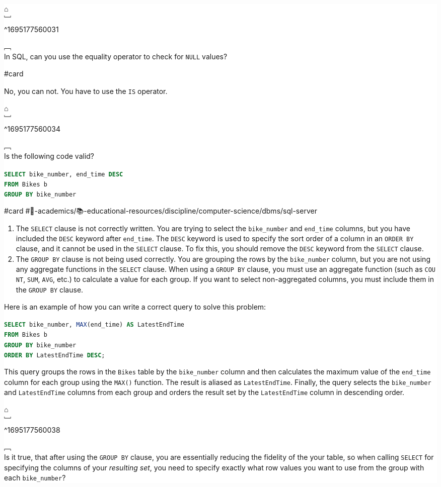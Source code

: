 ⌂
<br>﹈<br>^1695177560031




﹇<br>
In SQL, can you use the equality operator to check for `NULL` values?

#card 

No, you can not. You have to use the `IS` operator.

⌂
<br>﹈<br>^1695177560034




﹇<br>
Is the following code valid?
```sql
SELECT bike_number, end_time DESC 
FROM Bikes b 
GROUP BY bike_number
```

#card #🔴-academics/📚-educational-resources/discipline/computer-science/dbms/sql-server 

1. The `SELECT` clause is not correctly written. You are trying to select the `bike_number` and `end_time` columns, but you have included the `DESC` keyword after `end_time`. The `DESC` keyword is used to specify the sort order of a column in an `ORDER BY` clause, and it cannot be used in the `SELECT` clause. To fix this, you should remove the `DESC` keyword from the `SELECT` clause.
2. The `GROUP BY` clause is not being used correctly. You are grouping the rows by the `bike_number` column, but you are not using any aggregate functions in the `SELECT` clause. When using a `GROUP BY` clause, you must use an aggregate function (such as `COUNT`, `SUM`, `AVG`, etc.) to calculate a value for each group. If you want to select non-aggregated columns, you must include them in the `GROUP BY` clause.

Here is an example of how you can write a correct query to solve this problem:

```sql
SELECT bike_number, MAX(end_time) AS LatestEndTime
FROM Bikes b
GROUP BY bike_number
ORDER BY LatestEndTime DESC;
```

This query groups the rows in the `Bikes` table by the `bike_number` column and then calculates the maximum value of the `end_time` column for each group using the `MAX()` function. The result is aliased as `LatestEndTime`. Finally, the query selects the `bike_number` and `LatestEndTime` columns from each group and orders the result set by the `LatestEndTime` column in descending order.

⌂
<br>﹈<br>^1695177560038




﹇<br>
Is it true, that after using the `GROUP BY` clause, you are essentially reducing the fidelity of the your table, so when calling `SELECT` for specifying the columns of your _resulting set_, you need to specify exactly what row values you want to use from the group with each `bike_number`?

